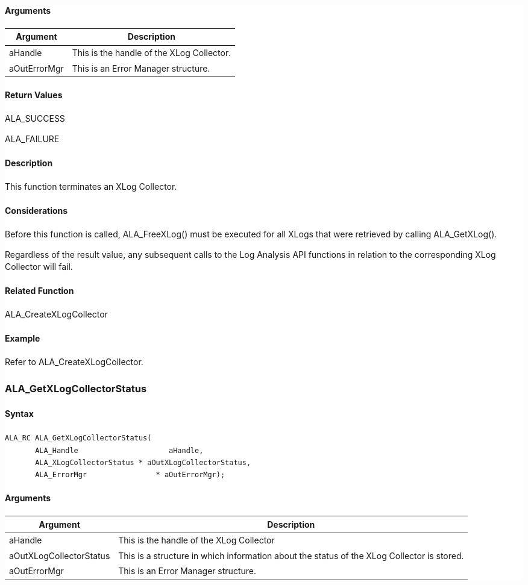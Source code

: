 

#### Arguments

| Argument     | Description                               |
| ------------ | ----------------------------------------- |
| aHandle      | This is the handle of the XLog Collector. |
| aOutErrorMgr | This is an Error Manager structure.       |

#### Return Values

ALA_SUCCESS

ALA_FAILURE

#### Description

This function terminates an XLog Collector.

#### Considerations

Before this function is called, ALA_FreeXLog() must be executed for all XLogs that were retrieved by calling ALA_GetXLog(). 

Regardless of the result value, any subsequent calls to the Log Analysis API functions in relation to the corresponding XLog Collector will fail.

#### Related Function

ALA_CreateXLogCollector

#### Example

Refer to ALA_CreateXLogCollector.

### ALA_GetXLogCollectorStatus

#### Syntax

```
ALA_RC ALA_GetXLogCollectorStatus(
       ALA_Handle                     aHandle,
       ALA_XLogCollectorStatus * aOutXLogCollectorStatus,
       ALA_ErrorMgr                * aOutErrorMgr);
```



#### Arguments

| Argument                | Description                                                  |
| ----------------------- | ------------------------------------------------------------ |
| aHandle                 | This is the handle of the XLog Collector                     |
| aOutXLogCollectorStatus | This is a structure in which information about the status of the XLog Collector is stored. |
| aOutErrorMgr            | This is an Error Manager structure.                          |
